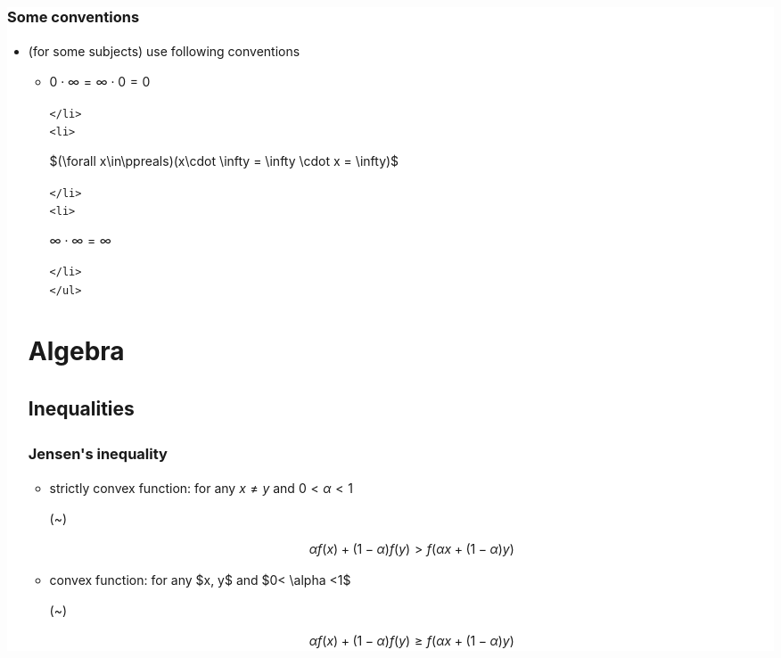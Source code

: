 
<h3 id="my-foilhead-4">Some conventions</h3>


<ul>
<li>
	
(for some subjects) use following conventions
	<ul>
	<li>
		
$0\cdot \infty = \infty \cdot 0 = 0$

	</li>
	<li>
		
$(\forall x\in\ppreals)(x\cdot \infty = \infty \cdot x = \infty)$

	</li>
	<li>
		
$\infty \cdot \infty = \infty$

	</li>
	</ul>

</li>
</ul>


<h1 id="algebra">Algebra</h1>



<h2 id="Inequalities">Inequalities</h2>


<h3 id="my-foilhead-5">Jensen's inequality</h3>

<ul>
<li>
	
strictly convex function: for any $x\neq y$ and $0< \alpha <1$


(~)

$$
\alpha f(x) + (1-\alpha) f(y) > f(\alpha x + (1-\alpha) y)
$$


</li>
<li>
	 convex function: for any $x, y$ and $0< \alpha <1$

(~)

$$
\alpha f(x) + (1-\alpha) f(y) \geq f(\alpha x + (1-\alpha) y)
$$


</li>
</ul>
<div class="inequality" id="inequality:Jensen's inequality - for finite sequences" data-name="Jensen's inequality - for finite sequences">
	